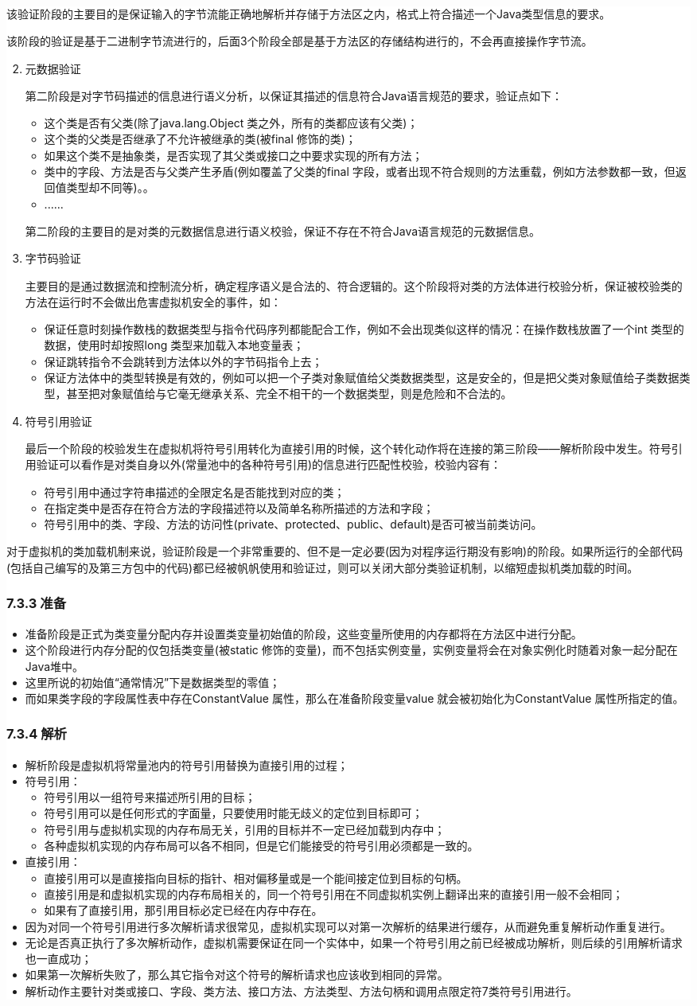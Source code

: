    该验证阶段的主要目的是保证输入的字节流能正确地解析并存储于方法区之内，格式上符合描述一个Java类型信息的要求。

   该阶段的验证是基于二进制字节流进行的，后面3个阶段全部是基于方法区的存储结构进行的，不会再直接操作字节流。
   
2. 元数据验证

   第二阶段是对字节码描述的信息进行语义分析，以保证其描述的信息符合Java语言规范的要求，验证点如下：

   - 这个类是否有父类(除了java.lang.Object 类之外，所有的类都应该有父类)；
   - 这个类的父类是否继承了不允许被继承的类(被final 修饰的类)；
   - 如果这个类不是抽象类，是否实现了其父类或接口之中要求实现的所有方法；
   - 类中的字段、方法是否与父类产生矛盾(例如覆盖了父类的final 字段，或者出现不符合规则的方法重载，例如方法参数都一致，但返回值类型却不同等)。。
   - ......

   第二阶段的主要目的是对类的元数据信息进行语义校验，保证不存在不符合Java语言规范的元数据信息。

3. 字节码验证

   主要目的是通过数据流和控制流分析，确定程序语义是合法的、符合逻辑的。这个阶段将对类的方法体进行校验分析，保证被校验类的方法在运行时不会做出危害虚拟机安全的事件，如：

   - 保证任意时刻操作数栈的数据类型与指令代码序列都能配合工作，例如不会出现类似这样的情况：在操作数栈放置了一个int 类型的数据，使用时却按照long 类型来加载入本地变量表；
   - 保证跳转指令不会跳转到方法体以外的字节码指令上去；
   - 保证方法体中的类型转换是有效的，例如可以把一个子类对象赋值给父类数据类型，这是安全的，但是把父类对象赋值给子类数据类型，甚至把对象赋值给与它毫无继承关系、完全不相干的一个数据类型，则是危险和不合法的。

4. 符号引用验证

   最后一个阶段的校验发生在虚拟机将符号引用转化为直接引用的时候，这个转化动作将在连接的第三阶段——解析阶段中发生。符号引用验证可以看作是对类自身以外(常量池中的各种符号引用)的信息进行匹配性校验，校验内容有：
   
   - 符号引用中通过字符串描述的全限定名是否能找到对应的类；
   - 在指定类中是否存在符合方法的字段描述符以及简单名称所描述的方法和字段；
   - 符号引用中的类、字段、方法的访问性(private、protected、public、default)是否可被当前类访问。

对于虚拟机的类加载机制来说，验证阶段是一个非常重要的、但不是一定必要(因为对程序运行期没有影响)的阶段。如果所运行的全部代码(包括自己编写的及第三方包中的代码)都已经被帆帆使用和验证过，则可以关闭大部分类验证机制，以缩短虚拟机类加载的时间。

### 7.3.3 准备

- 准备阶段是正式为类变量分配内存并设置类变量初始值的阶段，这些变量所使用的内存都将在方法区中进行分配。
- 这个阶段进行内存分配的仅包括类变量(被static 修饰的变量)，而不包括实例变量，实例变量将会在对象实例化时随着对象一起分配在Java堆中。
- 这里所说的初始值“通常情况”下是数据类型的零值；
- 而如果类字段的字段属性表中存在ConstantValue 属性，那么在准备阶段变量value 就会被初始化为ConstantValue 属性所指定的值。

### 7.3.4 解析

- 解析阶段是虚拟机将常量池内的符号引用替换为直接引用的过程；
- 符号引用：
  - 符号引用以一组符号来描述所引用的目标；
  - 符号引用可以是任何形式的字面量，只要使用时能无歧义的定位到目标即可；
  - 符号引用与虚拟机实现的内存布局无关，引用的目标并不一定已经加载到内存中；
  - 各种虚拟机实现的内存布局可以各不相同，但是它们能接受的符号引用必须都是一致的。
- 直接引用：
  - 直接引用可以是直接指向目标的指针、相对偏移量或是一个能间接定位到目标的句柄。
  - 直接引用是和虚拟机实现的内存布局相关的，同一个符号引用在不同虚拟机实例上翻译出来的直接引用一般不会相同；
  - 如果有了直接引用，那引用目标必定已经在内存中存在。
- 因为对同一个符号引用进行多次解析请求很常见，虚拟机实现可以对第一次解析的结果进行缓存，从而避免重复解析动作重复进行。
- 无论是否真正执行了多次解析动作，虚拟机需要保证在同一个实体中，如果一个符号引用之前已经被成功解析，则后续的引用解析请求也一直成功；
- 如果第一次解析失败了，那么其它指令对这个符号的解析请求也应该收到相同的异常。
- 解析动作主要针对类或接口、字段、类方法、接口方法、方法类型、方法句柄和调用点限定符7类符号引用进行。
